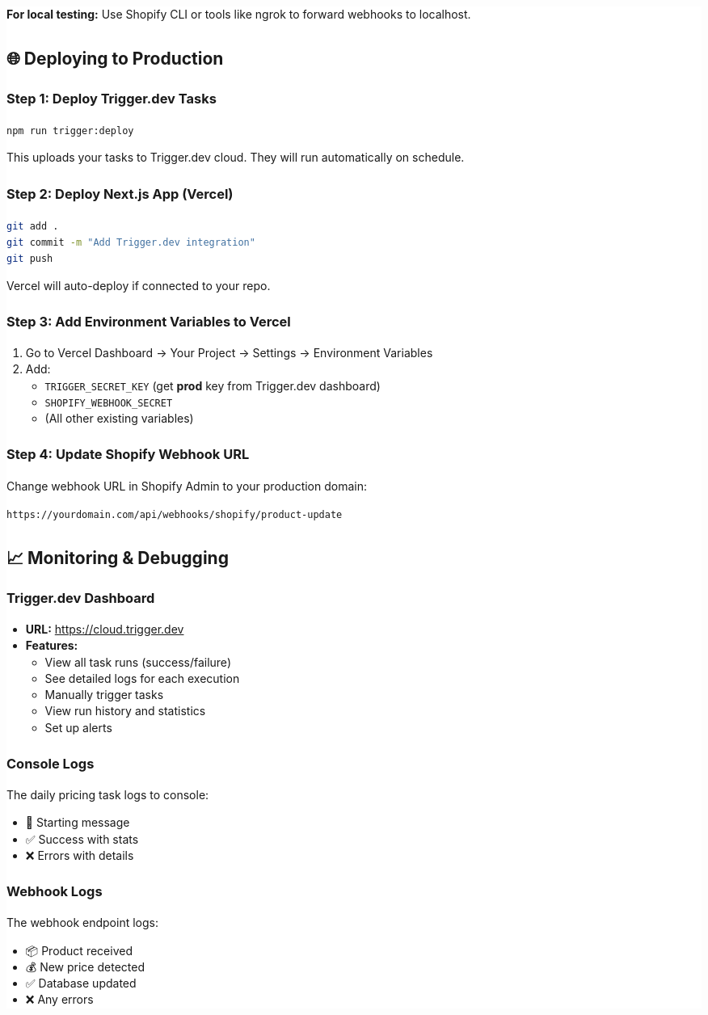 **For local testing:** Use Shopify CLI or tools like ngrok to forward webhooks to localhost.

## 🌐 Deploying to Production

### Step 1: Deploy Trigger.dev Tasks
```bash
npm run trigger:deploy
```

This uploads your tasks to Trigger.dev cloud. They will run automatically on schedule.

### Step 2: Deploy Next.js App (Vercel)
```bash
git add .
git commit -m "Add Trigger.dev integration"
git push
```

Vercel will auto-deploy if connected to your repo.

### Step 3: Add Environment Variables to Vercel
1. Go to Vercel Dashboard → Your Project → Settings → Environment Variables
2. Add:
   - `TRIGGER_SECRET_KEY` (get **prod** key from Trigger.dev dashboard)
   - `SHOPIFY_WEBHOOK_SECRET`
   - (All other existing variables)

### Step 4: Update Shopify Webhook URL
Change webhook URL in Shopify Admin to your production domain:
```
https://yourdomain.com/api/webhooks/shopify/product-update
```

## 📈 Monitoring & Debugging

### Trigger.dev Dashboard
- **URL:** https://cloud.trigger.dev
- **Features:**
  - View all task runs (success/failure)
  - See detailed logs for each execution
  - Manually trigger tasks
  - View run history and statistics
  - Set up alerts

### Console Logs
The daily pricing task logs to console:
- 🚀 Starting message
- ✅ Success with stats
- ❌ Errors with details

### Webhook Logs
The webhook endpoint logs:
- 📦 Product received
- 💰 New price detected
- ✅ Database updated
- ❌ Any errors
